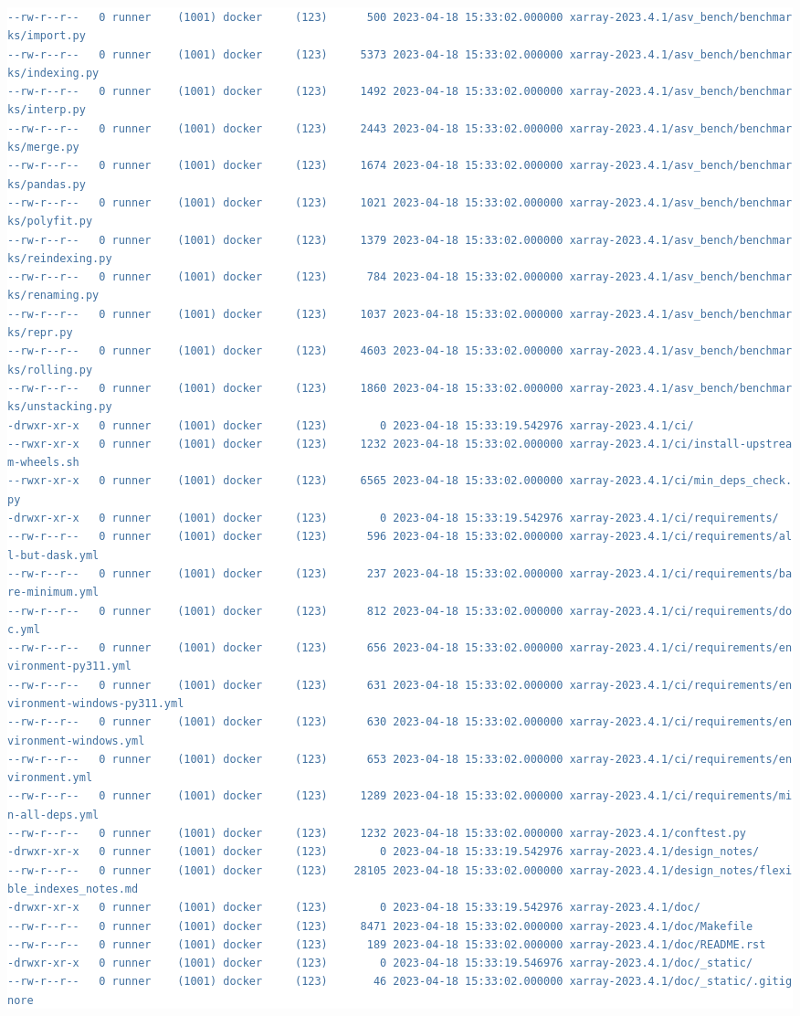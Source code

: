 ```diff
--rw-r--r--   0 runner    (1001) docker     (123)      500 2023-04-18 15:33:02.000000 xarray-2023.4.1/asv_bench/benchmarks/import.py
--rw-r--r--   0 runner    (1001) docker     (123)     5373 2023-04-18 15:33:02.000000 xarray-2023.4.1/asv_bench/benchmarks/indexing.py
--rw-r--r--   0 runner    (1001) docker     (123)     1492 2023-04-18 15:33:02.000000 xarray-2023.4.1/asv_bench/benchmarks/interp.py
--rw-r--r--   0 runner    (1001) docker     (123)     2443 2023-04-18 15:33:02.000000 xarray-2023.4.1/asv_bench/benchmarks/merge.py
--rw-r--r--   0 runner    (1001) docker     (123)     1674 2023-04-18 15:33:02.000000 xarray-2023.4.1/asv_bench/benchmarks/pandas.py
--rw-r--r--   0 runner    (1001) docker     (123)     1021 2023-04-18 15:33:02.000000 xarray-2023.4.1/asv_bench/benchmarks/polyfit.py
--rw-r--r--   0 runner    (1001) docker     (123)     1379 2023-04-18 15:33:02.000000 xarray-2023.4.1/asv_bench/benchmarks/reindexing.py
--rw-r--r--   0 runner    (1001) docker     (123)      784 2023-04-18 15:33:02.000000 xarray-2023.4.1/asv_bench/benchmarks/renaming.py
--rw-r--r--   0 runner    (1001) docker     (123)     1037 2023-04-18 15:33:02.000000 xarray-2023.4.1/asv_bench/benchmarks/repr.py
--rw-r--r--   0 runner    (1001) docker     (123)     4603 2023-04-18 15:33:02.000000 xarray-2023.4.1/asv_bench/benchmarks/rolling.py
--rw-r--r--   0 runner    (1001) docker     (123)     1860 2023-04-18 15:33:02.000000 xarray-2023.4.1/asv_bench/benchmarks/unstacking.py
-drwxr-xr-x   0 runner    (1001) docker     (123)        0 2023-04-18 15:33:19.542976 xarray-2023.4.1/ci/
--rwxr-xr-x   0 runner    (1001) docker     (123)     1232 2023-04-18 15:33:02.000000 xarray-2023.4.1/ci/install-upstream-wheels.sh
--rwxr-xr-x   0 runner    (1001) docker     (123)     6565 2023-04-18 15:33:02.000000 xarray-2023.4.1/ci/min_deps_check.py
-drwxr-xr-x   0 runner    (1001) docker     (123)        0 2023-04-18 15:33:19.542976 xarray-2023.4.1/ci/requirements/
--rw-r--r--   0 runner    (1001) docker     (123)      596 2023-04-18 15:33:02.000000 xarray-2023.4.1/ci/requirements/all-but-dask.yml
--rw-r--r--   0 runner    (1001) docker     (123)      237 2023-04-18 15:33:02.000000 xarray-2023.4.1/ci/requirements/bare-minimum.yml
--rw-r--r--   0 runner    (1001) docker     (123)      812 2023-04-18 15:33:02.000000 xarray-2023.4.1/ci/requirements/doc.yml
--rw-r--r--   0 runner    (1001) docker     (123)      656 2023-04-18 15:33:02.000000 xarray-2023.4.1/ci/requirements/environment-py311.yml
--rw-r--r--   0 runner    (1001) docker     (123)      631 2023-04-18 15:33:02.000000 xarray-2023.4.1/ci/requirements/environment-windows-py311.yml
--rw-r--r--   0 runner    (1001) docker     (123)      630 2023-04-18 15:33:02.000000 xarray-2023.4.1/ci/requirements/environment-windows.yml
--rw-r--r--   0 runner    (1001) docker     (123)      653 2023-04-18 15:33:02.000000 xarray-2023.4.1/ci/requirements/environment.yml
--rw-r--r--   0 runner    (1001) docker     (123)     1289 2023-04-18 15:33:02.000000 xarray-2023.4.1/ci/requirements/min-all-deps.yml
--rw-r--r--   0 runner    (1001) docker     (123)     1232 2023-04-18 15:33:02.000000 xarray-2023.4.1/conftest.py
-drwxr-xr-x   0 runner    (1001) docker     (123)        0 2023-04-18 15:33:19.542976 xarray-2023.4.1/design_notes/
--rw-r--r--   0 runner    (1001) docker     (123)    28105 2023-04-18 15:33:02.000000 xarray-2023.4.1/design_notes/flexible_indexes_notes.md
-drwxr-xr-x   0 runner    (1001) docker     (123)        0 2023-04-18 15:33:19.542976 xarray-2023.4.1/doc/
--rw-r--r--   0 runner    (1001) docker     (123)     8471 2023-04-18 15:33:02.000000 xarray-2023.4.1/doc/Makefile
--rw-r--r--   0 runner    (1001) docker     (123)      189 2023-04-18 15:33:02.000000 xarray-2023.4.1/doc/README.rst
-drwxr-xr-x   0 runner    (1001) docker     (123)        0 2023-04-18 15:33:19.546976 xarray-2023.4.1/doc/_static/
--rw-r--r--   0 runner    (1001) docker     (123)       46 2023-04-18 15:33:02.000000 xarray-2023.4.1/doc/_static/.gitignore
```